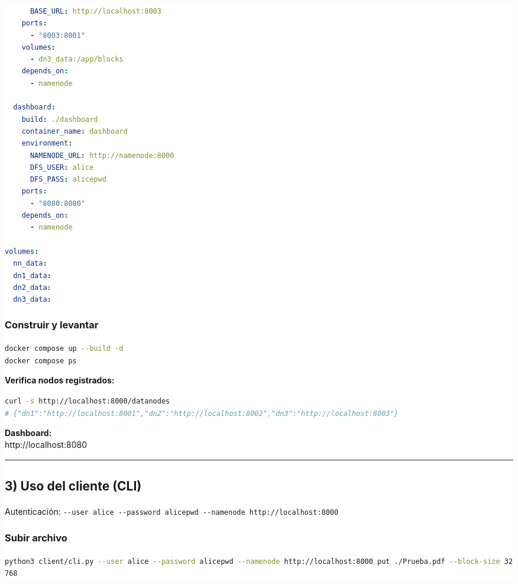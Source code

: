 ```yaml
      BASE_URL: http://localhost:8003
    ports:
      - "8003:8001"
    volumes:
      - dn3_data:/app/blocks
    depends_on:
      - namenode

  dashboard:
    build: ./dashboard
    container_name: dashboard
    environment:
      NAMENODE_URL: http://namenode:8000
      DFS_USER: alice
      DFS_PASS: alicepwd
    ports:
      - "8080:8080"
    depends_on:
      - namenode

volumes:
  nn_data:
  dn1_data:
  dn2_data:
  dn3_data:
```

### Construir y levantar

```bash
docker compose up --build -d
docker compose ps
```

**Verifica nodos registrados:**
```bash
curl -s http://localhost:8000/datanodes
# {"dn1":"http://localhost:8001","dn2":"http://localhost:8002","dn3":"http://localhost:8003"}
```

**Dashboard:**  
 http://localhost:8080

---

## 3) Uso del cliente (CLI)

Autenticación: `--user alice --password alicepwd --namenode http://localhost:8000`

### Subir archivo
```bash
python3 client/cli.py --user alice --password alicepwd --namenode http://localhost:8000 put ./Prueba.pdf --block-size 32768
```
